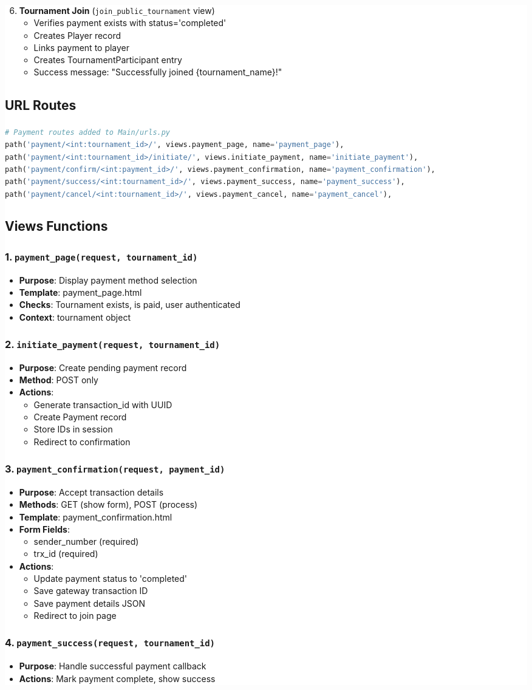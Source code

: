 6. **Tournament Join** (`join_public_tournament` view)
   - Verifies payment exists with status='completed'
   - Creates Player record
   - Links payment to player
   - Creates TournamentParticipant entry
   - Success message: "Successfully joined {tournament_name}!"

## URL Routes
```python
# Payment routes added to Main/urls.py
path('payment/<int:tournament_id>/', views.payment_page, name='payment_page'),
path('payment/<int:tournament_id>/initiate/', views.initiate_payment, name='initiate_payment'),
path('payment/confirm/<int:payment_id>/', views.payment_confirmation, name='payment_confirmation'),
path('payment/success/<int:tournament_id>/', views.payment_success, name='payment_success'),
path('payment/cancel/<int:tournament_id>/', views.payment_cancel, name='payment_cancel'),
```

## Views Functions

### 1. `payment_page(request, tournament_id)`
- **Purpose**: Display payment method selection
- **Template**: payment_page.html
- **Checks**: Tournament exists, is paid, user authenticated
- **Context**: tournament object

### 2. `initiate_payment(request, tournament_id)`
- **Purpose**: Create pending payment record
- **Method**: POST only
- **Actions**:
  - Generate transaction_id with UUID
  - Create Payment record
  - Store IDs in session
  - Redirect to confirmation

### 3. `payment_confirmation(request, payment_id)`
- **Purpose**: Accept transaction details
- **Methods**: GET (show form), POST (process)
- **Template**: payment_confirmation.html
- **Form Fields**:
  - sender_number (required)
  - trx_id (required)
- **Actions**:
  - Update payment status to 'completed'
  - Save gateway transaction ID
  - Save payment details JSON
  - Redirect to join page

### 4. `payment_success(request, tournament_id)`
- **Purpose**: Handle successful payment callback
- **Actions**: Mark payment complete, show success
